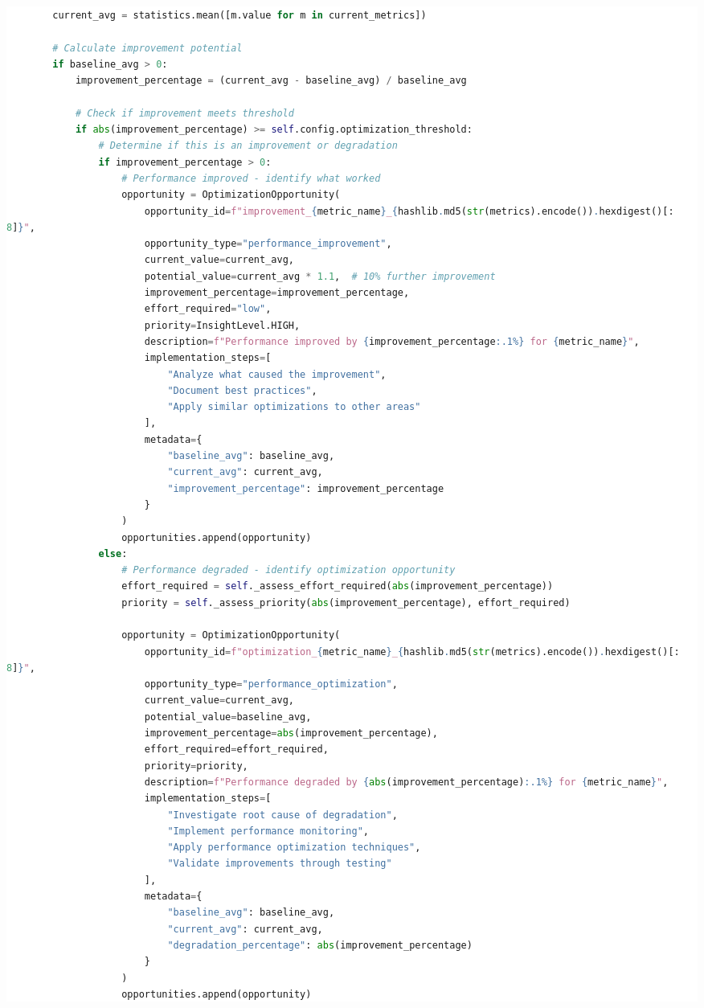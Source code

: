```python
        current_avg = statistics.mean([m.value for m in current_metrics])

        # Calculate improvement potential
        if baseline_avg > 0:
            improvement_percentage = (current_avg - baseline_avg) / baseline_avg

            # Check if improvement meets threshold
            if abs(improvement_percentage) >= self.config.optimization_threshold:
                # Determine if this is an improvement or degradation
                if improvement_percentage > 0:
                    # Performance improved - identify what worked
                    opportunity = OptimizationOpportunity(
                        opportunity_id=f"improvement_{metric_name}_{hashlib.md5(str(metrics).encode()).hexdigest()[:8]}",
                        opportunity_type="performance_improvement",
                        current_value=current_avg,
                        potential_value=current_avg * 1.1,  # 10% further improvement
                        improvement_percentage=improvement_percentage,
                        effort_required="low",
                        priority=InsightLevel.HIGH,
                        description=f"Performance improved by {improvement_percentage:.1%} for {metric_name}",
                        implementation_steps=[
                            "Analyze what caused the improvement",
                            "Document best practices",
                            "Apply similar optimizations to other areas"
                        ],
                        metadata={
                            "baseline_avg": baseline_avg,
                            "current_avg": current_avg,
                            "improvement_percentage": improvement_percentage
                        }
                    )
                    opportunities.append(opportunity)
                else:
                    # Performance degraded - identify optimization opportunity
                    effort_required = self._assess_effort_required(abs(improvement_percentage))
                    priority = self._assess_priority(abs(improvement_percentage), effort_required)

                    opportunity = OptimizationOpportunity(
                        opportunity_id=f"optimization_{metric_name}_{hashlib.md5(str(metrics).encode()).hexdigest()[:8]}",
                        opportunity_type="performance_optimization",
                        current_value=current_avg,
                        potential_value=baseline_avg,
                        improvement_percentage=abs(improvement_percentage),
                        effort_required=effort_required,
                        priority=priority,
                        description=f"Performance degraded by {abs(improvement_percentage):.1%} for {metric_name}",
                        implementation_steps=[
                            "Investigate root cause of degradation",
                            "Implement performance monitoring",
                            "Apply performance optimization techniques",
                            "Validate improvements through testing"
                        ],
                        metadata={
                            "baseline_avg": baseline_avg,
                            "current_avg": current_avg,
                            "degradation_percentage": abs(improvement_percentage)
                        }
                    )
                    opportunities.append(opportunity)
```